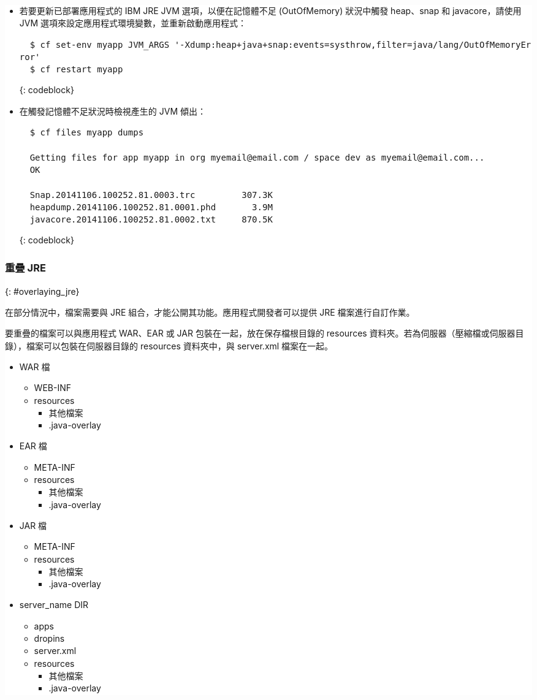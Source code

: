 * 若要更新已部署應用程式的 IBM JRE JVM 選項，以便在記憶體不足 (OutOfMemory) 狀況中觸發 heap、snap 和 javacore，請使用 JVM 選項來設定應用程式環境變數，並重新啟動應用程式：

  <pre>
    $ cf set-env myapp JVM_ARGS '-Xdump:heap+java+snap:events=systhrow,filter=java/lang/OutOfMemoryError'
    $ cf restart myapp
  </pre>
  {: codeblock}

* 在觸發記憶體不足狀況時檢視產生的 JVM 傾出：

  <pre>
    $ cf files myapp dumps

    Getting files for app myapp in org myemail@email.com / space dev as myemail@email.com...
    OK

    Snap.20141106.100252.81.0003.trc         307.3K
    heapdump.20141106.100252.81.0001.phd       3.9M
    javacore.20141106.100252.81.0002.txt     870.5K
  </pre>
  {: codeblock}

### 重疊 JRE
{: #overlaying_jre}

在部分情況中，檔案需要與 JRE 組合，才能公開其功能。應用程式開發者可以提供 JRE 檔案進行自訂作業。

要重疊的檔案可以與應用程式 WAR、EAR 或 JAR 包裝在一起，放在保存檔根目錄的 resources 資料夾。若為伺服器（壓縮檔或伺服器目錄），檔案可以包裝在伺服器目錄的 resources 資料夾中，與 server.xml 檔案在一起。

* WAR 檔
  * WEB-INF
  * resources
    * 其他檔案
    * .java-overlay


* EAR 檔
  * META-INF
  * resources
    * 其他檔案
    * .java-overlay


* JAR 檔
  * META-INF
  * resources
    * 其他檔案
    * .java-overlay


* server_name DIR
  * apps
  * dropins
  * server.xml
  * resources
    * 其他檔案
    * .java-overlay
